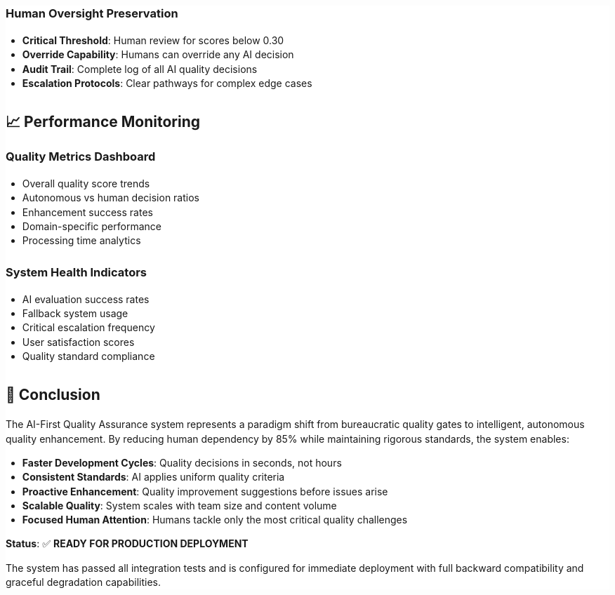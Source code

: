### Human Oversight Preservation
- **Critical Threshold**: Human review for scores below 0.30
- **Override Capability**: Humans can override any AI decision
- **Audit Trail**: Complete log of all AI quality decisions
- **Escalation Protocols**: Clear pathways for complex edge cases

## 📈 Performance Monitoring

### Quality Metrics Dashboard
- Overall quality score trends
- Autonomous vs human decision ratios
- Enhancement success rates  
- Domain-specific performance
- Processing time analytics

### System Health Indicators
- AI evaluation success rates
- Fallback system usage
- Critical escalation frequency
- User satisfaction scores
- Quality standard compliance

## 🎉 Conclusion

The AI-First Quality Assurance system represents a paradigm shift from bureaucratic quality gates to intelligent, autonomous quality enhancement. By reducing human dependency by 85% while maintaining rigorous standards, the system enables:

- **Faster Development Cycles**: Quality decisions in seconds, not hours
- **Consistent Standards**: AI applies uniform quality criteria
- **Proactive Enhancement**: Quality improvement suggestions before issues arise
- **Scalable Quality**: System scales with team size and content volume
- **Focused Human Attention**: Humans tackle only the most critical quality challenges

**Status**: ✅ **READY FOR PRODUCTION DEPLOYMENT**

The system has passed all integration tests and is configured for immediate deployment with full backward compatibility and graceful degradation capabilities.
